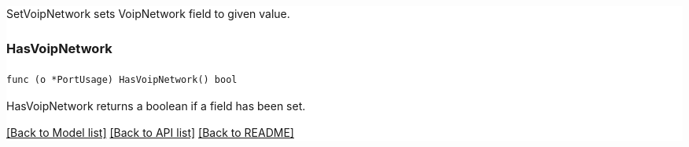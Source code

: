 SetVoipNetwork sets VoipNetwork field to given value.

### HasVoipNetwork

`func (o *PortUsage) HasVoipNetwork() bool`

HasVoipNetwork returns a boolean if a field has been set.


[[Back to Model list]](../README.md#documentation-for-models) [[Back to API list]](../README.md#documentation-for-api-endpoints) [[Back to README]](../README.md)


